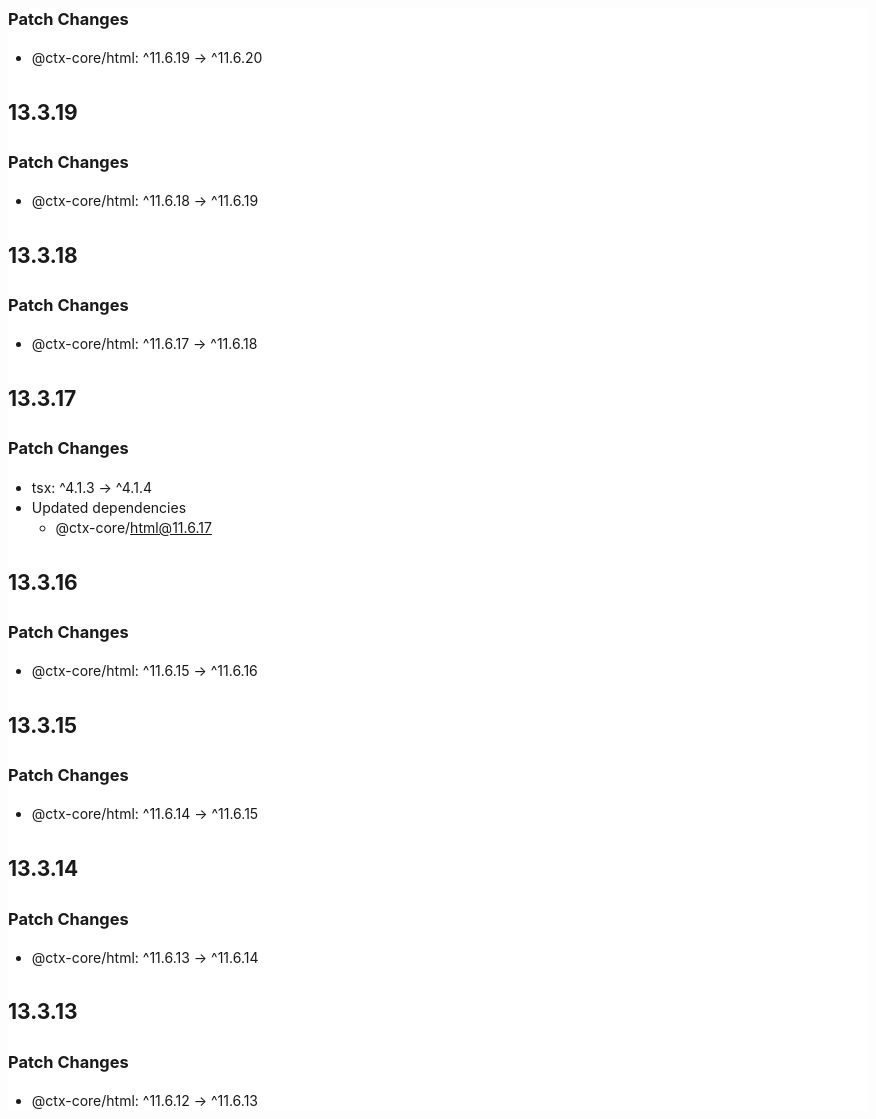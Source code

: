 ### Patch Changes

- @ctx-core/html: ^11.6.19 -> ^11.6.20

## 13.3.19

### Patch Changes

- @ctx-core/html: ^11.6.18 -> ^11.6.19

## 13.3.18

### Patch Changes

- @ctx-core/html: ^11.6.17 -> ^11.6.18

## 13.3.17

### Patch Changes

- tsx: ^4.1.3 -> ^4.1.4
- Updated dependencies
  - @ctx-core/html@11.6.17

## 13.3.16

### Patch Changes

- @ctx-core/html: ^11.6.15 -> ^11.6.16

## 13.3.15

### Patch Changes

- @ctx-core/html: ^11.6.14 -> ^11.6.15

## 13.3.14

### Patch Changes

- @ctx-core/html: ^11.6.13 -> ^11.6.14

## 13.3.13

### Patch Changes

- @ctx-core/html: ^11.6.12 -> ^11.6.13
